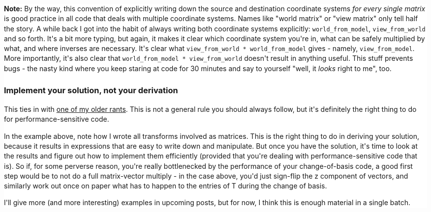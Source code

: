 **Note:** By the way, this convention of explicitly writing down the source and destination coordinate systems *for every single matrix* is good practice  in all code that deals with multiple coordinate systems. Names like "world matrix" or "view matrix" only tell half the story. A while back I got into the habit of always writing both coordinate systems explicitly: `world_from_model`, `view_from_world` and so forth. It's a bit more typing, but again, it makes it clear which coordinate system you're in, what can be safely multiplied by what, and where inverses are necessary. It's clear what `view_from_world * world_from_model` gives \- namely, `view_from_model`. More importantly, it's also clear that `world_from_model * view_from_world` doesn't result in anything useful. This stuff prevents bugs \- the nasty kind where you keep staring at code for 30 minutes and say to yourself "well, it *looks* right to me", too.

### Implement your solution, not your derivation

This ties in with [one of my older rants](*finish-your-derivations-please). This is not a general rule you should always follow, but it's definitely the right thing to do for performance\-sensitive code.

In the example above, note how I wrote all transforms involved as matrices. This is the right thing to do in deriving your solution, because it results in expressions that are easy to write down and manipulate. But once you have the solution, it's time to look at the results and figure out how to implement them efficiently \(provided that you're dealing with performance\-sensitive code that is\). So if, for some perverse reason, you're really bottlenecked by the performance of your change\-of\-basis code, a good first step would be to not do a full matrix\-vector multiply \- in the case above, you'd just sign\-flip the z component of vectors, and similarly work out once on paper what has to happen to the entries of T during the change of basis. 

I'll give more \(and more interesting\) examples in upcoming posts, but for now, I think this is enough material in a single batch.